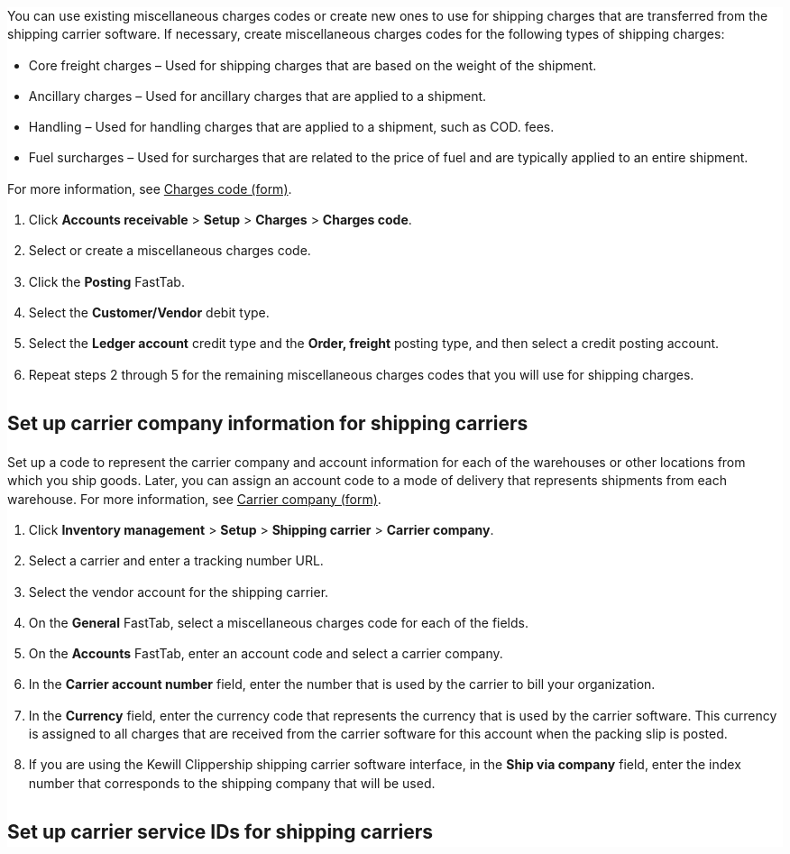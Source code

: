 You can use existing miscellaneous charges codes or create new ones to use for shipping charges that are transferred from the shipping carrier software. If necessary, create miscellaneous charges codes for the following types of shipping charges:

  - Core freight charges – Used for shipping charges that are based on the weight of the shipment.

  - Ancillary charges – Used for ancillary charges that are applied to a shipment.

  - Handling – Used for handling charges that are applied to a shipment, such as COD. fees.

  - Fuel surcharges – Used for surcharges that are related to the price of fuel and are typically applied to an entire shipment.

For more information, see [Charges code (form)](https://technet.microsoft.com/en-us/library/aa598932\(v=ax.60\)).

1.  Click **Accounts receivable** \> **Setup** \> **Charges** \> **Charges code**.

2.  Select or create a miscellaneous charges code.

3.  Click the **Posting** FastTab.

4.  Select the **Customer/Vendor** debit type.

5.  Select the **Ledger account** credit type and the **Order, freight** posting type, and then select a credit posting account.

6.  Repeat steps 2 through 5 for the remaining miscellaneous charges codes that you will use for shipping charges.

## Set up carrier company information for shipping carriers

Set up a code to represent the carrier company and account information for each of the warehouses or other locations from which you ship goods. Later, you can assign an account code to a mode of delivery that represents shipments from each warehouse. For more information, see [Carrier company (form)](https://technet.microsoft.com/en-us/library/hh209693\(v=ax.60\)).

1.  Click **Inventory management** \> **Setup** \> **Shipping carrier** \> **Carrier company**.

2.  Select a carrier and enter a tracking number URL.

3.  Select the vendor account for the shipping carrier.

4.  On the **General** FastTab, select a miscellaneous charges code for each of the fields.

5.  On the **Accounts** FastTab, enter an account code and select a carrier company.

6.  In the **Carrier account number** field, enter the number that is used by the carrier to bill your organization.

7.  In the **Currency** field, enter the currency code that represents the currency that is used by the carrier software. This currency is assigned to all charges that are received from the carrier software for this account when the packing slip is posted.

8.  If you are using the Kewill Clippership shipping carrier software interface, in the **Ship via company** field, enter the index number that corresponds to the shipping company that will be used.

## Set up carrier service IDs for shipping carriers
